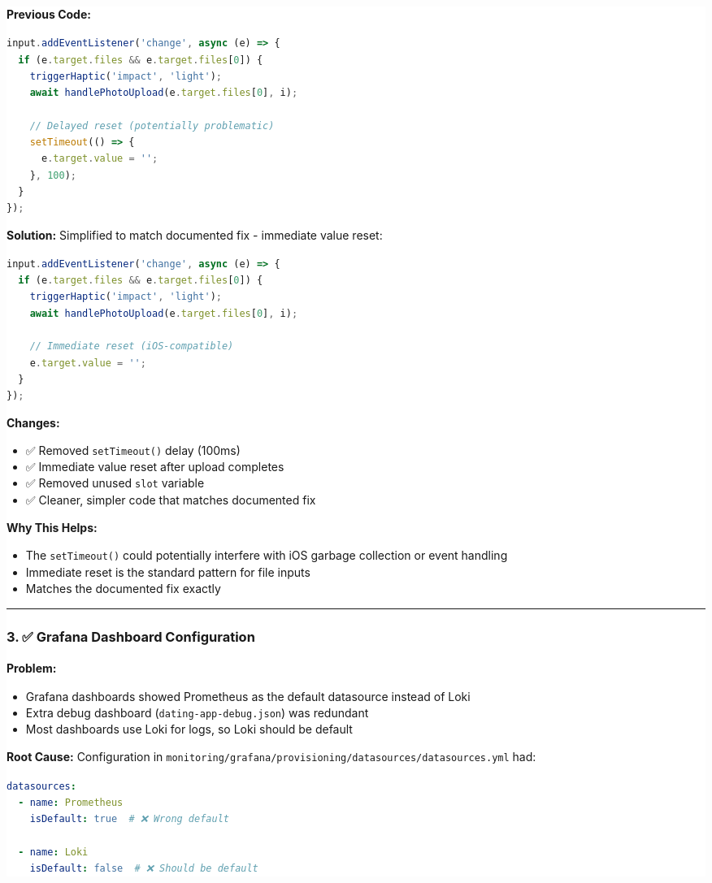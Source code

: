 **Previous Code:**
```javascript
input.addEventListener('change', async (e) => {
  if (e.target.files && e.target.files[0]) {
    triggerHaptic('impact', 'light');
    await handlePhotoUpload(e.target.files[0], i);
    
    // Delayed reset (potentially problematic)
    setTimeout(() => {
      e.target.value = '';
    }, 100);
  }
});
```

**Solution:** Simplified to match documented fix - immediate value reset:

```javascript
input.addEventListener('change', async (e) => {
  if (e.target.files && e.target.files[0]) {
    triggerHaptic('impact', 'light');
    await handlePhotoUpload(e.target.files[0], i);
    
    // Immediate reset (iOS-compatible)
    e.target.value = '';
  }
});
```

**Changes:**
- ✅ Removed `setTimeout()` delay (100ms)
- ✅ Immediate value reset after upload completes
- ✅ Removed unused `slot` variable
- ✅ Cleaner, simpler code that matches documented fix

**Why This Helps:**
- The `setTimeout()` could potentially interfere with iOS garbage collection or event handling
- Immediate reset is the standard pattern for file inputs
- Matches the documented fix exactly

---

### 3. ✅ Grafana Dashboard Configuration

**Problem:** 
- Grafana dashboards showed Prometheus as the default datasource instead of Loki
- Extra debug dashboard (`dating-app-debug.json`) was redundant
- Most dashboards use Loki for logs, so Loki should be default

**Root Cause:** Configuration in `monitoring/grafana/provisioning/datasources/datasources.yml` had:
```yaml
datasources:
  - name: Prometheus
    isDefault: true  # ❌ Wrong default

  - name: Loki
    isDefault: false  # ❌ Should be default
```
